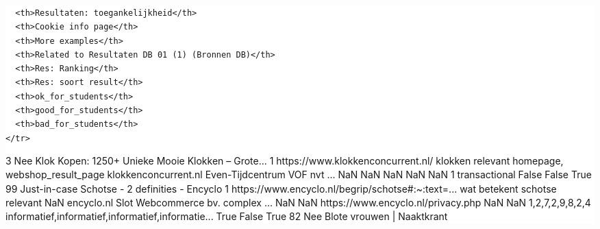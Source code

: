       <th>Resultaten: toegankelijkheid</th>
      <th>Cookie info page</th>
      <th>More examples</th>
      <th>Related to Resultaten DB 01 (1) (Bronnen DB)</th>
      <th>Res: Ranking</th>
      <th>Res: soort result</th>
      <th>ok_for_students</th>
      <th>good_for_students</th>
      <th>bad_for_students</th>
    </tr>
  </thead>
  <tbody>
    <tr>
      <th>3</th>
      <td>Nee</td>
      <td>Klok Kopen: 1250+ Unieke Mooie Klokken – Grote...</td>
      <td>1</td>
      <td>https://www.klokkenconcurrent.nl/</td>
      <td>klokken</td>
      <td>relevant</td>
      <td>homepage, webshop_result_page</td>
      <td>klokkenconcurrent.nl</td>
      <td>Even-Tijdcentrum VOF</td>
      <td>nvt</td>
      <td>...</td>
      <td>NaN</td>
      <td>NaN</td>
      <td>NaN</td>
      <td>NaN</td>
      <td>NaN</td>
      <td>1</td>
      <td>transactional</td>
      <td>False</td>
      <td>False</td>
      <td>True</td>
    </tr>
    <tr>
      <th>99</th>
      <td>Just-in-case</td>
      <td>Schotse - 2 definities - Encyclo</td>
      <td>1</td>
      <td>https://www.encyclo.nl/begrip/schotse#:~:text=...</td>
      <td>wat betekent schotse</td>
      <td>relevant</td>
      <td>NaN</td>
      <td>encyclo.nl</td>
      <td>Slot Webcommerce bv.</td>
      <td>complex</td>
      <td>...</td>
      <td>NaN</td>
      <td>NaN</td>
      <td>https://www.encyclo.nl/privacy.php</td>
      <td>NaN</td>
      <td>NaN</td>
      <td>1,2,7,2,9,8,2,4</td>
      <td>informatief,informatief,informatief,informatie...</td>
      <td>True</td>
      <td>False</td>
      <td>True</td>
    </tr>
    <tr>
      <th>82</th>
      <td>Nee</td>
      <td>Blote vrouwen | Naaktkrant</td>